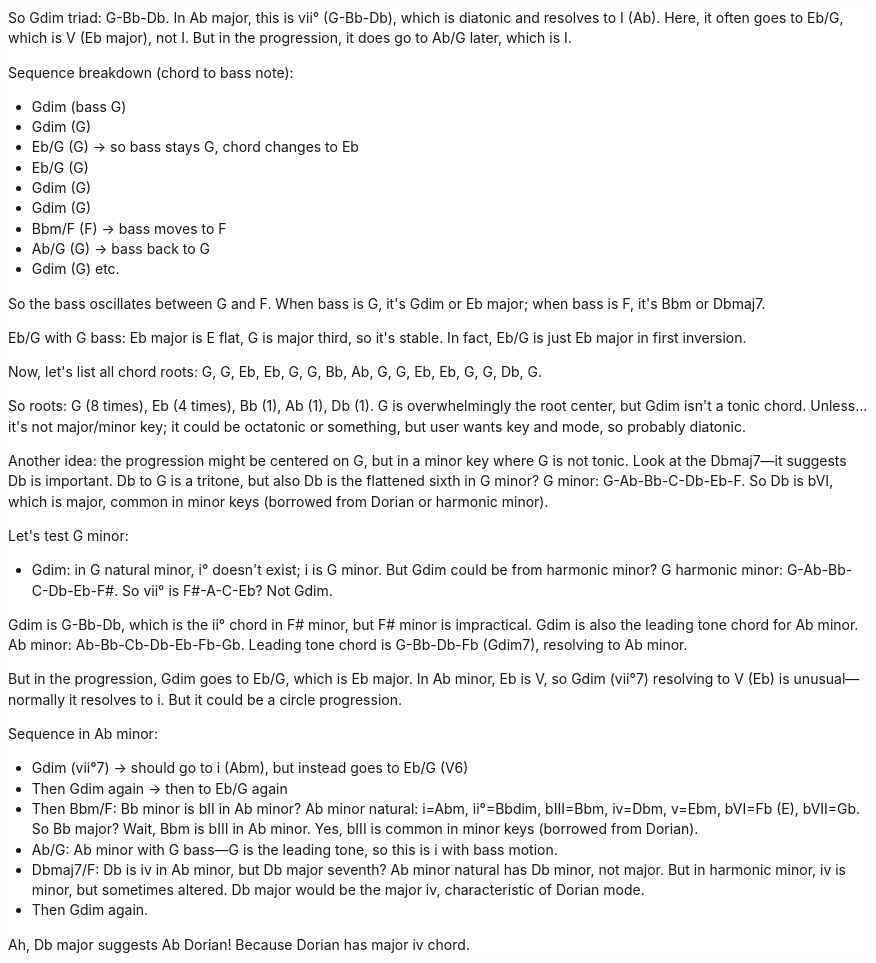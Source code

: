 So Gdim triad: G-Bb-Db. In Ab major, this is vii° (G-Bb-Db), which is diatonic and resolves to I (Ab). Here, it often goes to Eb/G, which is V (Eb major), not I. But in the progression, it does go to Ab/G later, which is I. 

Sequence breakdown (chord to bass note):
- Gdim (bass G)
- Gdim (G)
- Eb/G (G) → so bass stays G, chord changes to Eb
- Eb/G (G)
- Gdim (G)
- Gdim (G)
- Bbm/F (F) → bass moves to F
- Ab/G (G) → bass back to G
- Gdim (G) etc.

So the bass oscillates between G and F. When bass is G, it's Gdim or Eb major; when bass is F, it's Bbm or Dbmaj7. 

Eb/G with G bass: Eb major is E flat, G is major third, so it's stable. In fact, Eb/G is just Eb major in first inversion. 

Now, let's list all chord roots: G, G, Eb, Eb, G, G, Bb, Ab, G, G, Eb, Eb, G, G, Db, G. 

So roots: G (8 times), Eb (4 times), Bb (1), Ab (1), Db (1). G is overwhelmingly the root center, but Gdim isn't a tonic chord. Unless... it's not major/minor key; it could be octatonic or something, but user wants key and mode, so probably diatonic. 

Another idea: the progression might be centered on G, but in a minor key where G is not tonic. Look at the Dbmaj7—it suggests Db is important. Db to G is a tritone, but also Db is the flattened sixth in G minor? G minor: G-Ab-Bb-C-Db-Eb-F. So Db is bVI, which is major, common in minor keys (borrowed from Dorian or harmonic minor). 

Let's test G minor:
- Gdim: in G natural minor, i° doesn't exist; i is G minor. But Gdim could be from harmonic minor? G harmonic minor: G-Ab-Bb-C-Db-Eb-F#. So vii° is F#-A-C-Eb? Not Gdim. 

Gdim is G-Bb-Db, which is the ii° chord in F# minor, but F# minor is impractical. Gdim is also the leading tone chord for Ab minor. Ab minor: Ab-Bb-Cb-Db-Eb-Fb-Gb. Leading tone chord is G-Bb-Db-Fb (Gdim7), resolving to Ab minor. 

But in the progression, Gdim goes to Eb/G, which is Eb major. In Ab minor, Eb is V, so Gdim (vii°7) resolving to V (Eb) is unusual—normally it resolves to i. But it could be a circle progression. 

Sequence in Ab minor:
- Gdim (vii°7) → should go to i (Abm), but instead goes to Eb/G (V6)
- Then Gdim again → then to Eb/G again
- Then Bbm/F: Bb minor is bII in Ab minor? Ab minor natural: i=Abm, ii°=Bbdim, bIII=Bbm, iv=Dbm, v=Ebm, bVI=Fb (E), bVII=Gb. So Bb major? Wait, Bbm is bIII in Ab minor. Yes, bIII is common in minor keys (borrowed from Dorian). 
- Ab/G: Ab minor with G bass—G is the leading tone, so this is i with bass motion.
- Dbmaj7/F: Db is iv in Ab minor, but Db major seventh? Ab minor natural has Db minor, not major. But in harmonic minor, iv is minor, but sometimes altered. Db major would be the major iv, characteristic of Dorian mode. 
- Then Gdim again.

Ah, Db major suggests Ab Dorian! Because Dorian has major iv chord. 
